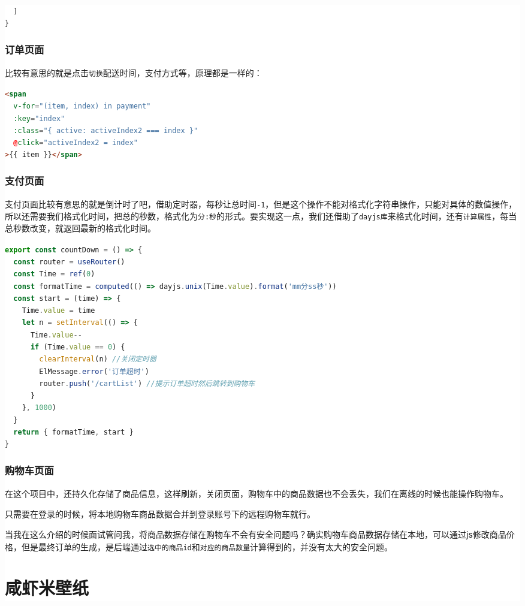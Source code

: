 ```js
  ]
}
```

### **订单页面**

比较有意思的就是点击`切换`配送时间，支付方式等，原理都是一样的：

```html
<span
  v-for="(item, index) in payment"
  :key="index"
  :class="{ active: activeIndex2 === index }"
  @click="activeIndex2 = index"
>{{ item }}</span>
```

### **支付页面**

支付页面比较有意思的就是倒计时了吧，借助定时器，每秒让总时间`-1`，但是这个操作不能对格式化字符串操作，只能对具体的数值操作，所以还需要我们格式化时间，把总的秒数，格式化为`分:秒`的形式。要实现这一点，我们还借助了`dayjs库`来格式化时间，还有`计算属性`，每当总秒数改变，就返回最新的格式化时间。

```js
export const countDown = () => {
  const router = useRouter()
  const Time = ref(0)
  const formatTime = computed(() => dayjs.unix(Time.value).format('mm分ss秒'))
  const start = (time) => {
    Time.value = time
    let n = setInterval(() => {
      Time.value--
      if (Time.value == 0) {
        clearInterval(n) //关闭定时器
        ElMessage.error('订单超时')
        router.push('/cartList') //提示订单超时然后跳转到购物车
      }
    }, 1000)
  }
  return { formatTime, start }
}
```

### **购物车页面**

在这个项目中，还持久化存储了商品信息，这样刷新，关闭页面，购物车中的商品数据也不会丢失，我们在离线的时候也能操作购物车。

只需要在登录的时候，将本地购物车商品数据合并到登录账号下的远程购物车就行。

当我在这么介绍的时候面试管问我，将商品数据存储在购物车不会有安全问题吗？确实购物车商品数据存储在本地，可以通过js修改商品价格，但是最终订单的生成，是后端通过`选中的商品id`和`对应的商品数量`计算得到的，并没有太大的安全问题。



# 咸虾米壁纸
